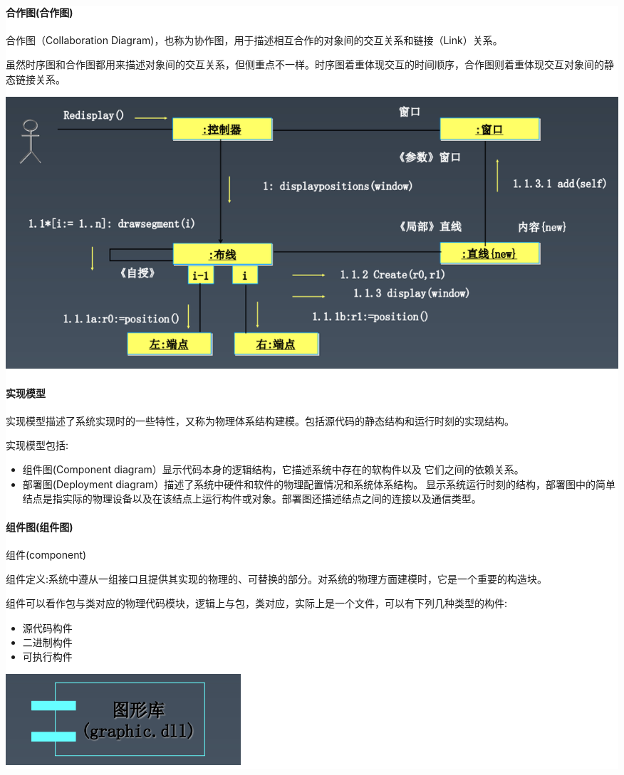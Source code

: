 

#### 合作图(合作图)

合作图（Collaboration Diagram)，也称为协作图，用于描述相互合作的对象间的交互关系和链接（Link）关系。

虽然时序图和合作图都用来描述对象间的交互关系，但侧重点不一样。时序图着重体现交互的时间顺序，合作图则着重体现交互对象间的静态链接关系。

![1608627492357](ArchitectureAdvanced.assets/1608627492357.png)



#### 实现模型

实现模型描述了系统实现时的一些特性，又称为物理体系结构建模。包括源代码的静态结构和运行时刻的实现结构。

实现模型包括:

- 组件图(Component diagram）显示代码本身的逻辑结构，它描述系统中存在的软构件以及
  它们之间的依赖关系。
- 部署图(Deployment diagram）描述了系统中硬件和软件的物理配置情况和系统体系结构。
  显示系统运行时刻的结构，部署图中的简单结点是指实际的物理设备以及在该结点上运行构件或对象。部署图还描述结点之间的连接以及通信类型。



#### 组件图(组件图)

组件(component)

组件定义:系统中遵从一组接口且提供其实现的物理的、可替换的部分。对系统的物理方面建模时，它是一个重要的构造块。

组件可以看作包与类对应的物理代码模块，逻辑上与包，类对应，实际上是一个文件，可以有下列几种类型的构件:

- 源代码构件
- 二进制构件
- 可执行构件

![1608627778155](ArchitectureAdvanced.assets/1608627778155.png)

